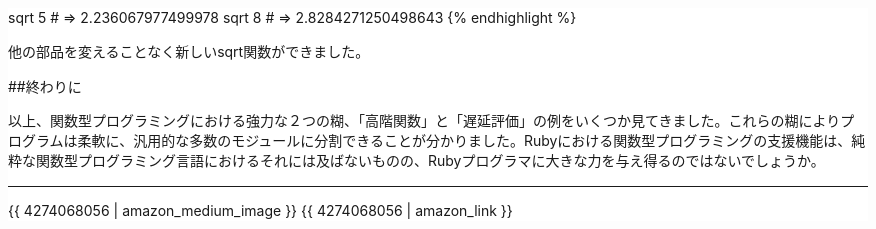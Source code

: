  sqrt 5 # => 2.236067977499978
 sqrt 8 # => 2.8284271250498643
{% endhighlight %}

他の部品を変えることなく新しいsqrt関数ができました。

##終わりに

以上、関数型プログラミングにおける強力な２つの糊、「高階関数」と「遅延評価」の例をいくつか見てきました。これらの糊によりプログラムは柔軟に、汎用的な多数のモジュールに分割できることが分かりました。Rubyにおける関数型プログラミングの支援機能は、純粋な関数型プログラミング言語におけるそれには及ばないものの、Rubyプログラマに大きな力を与え得るのではないでしょうか。

---

{{ 4274068056 | amazon_medium_image }}
{{ 4274068056 | amazon_link }}

